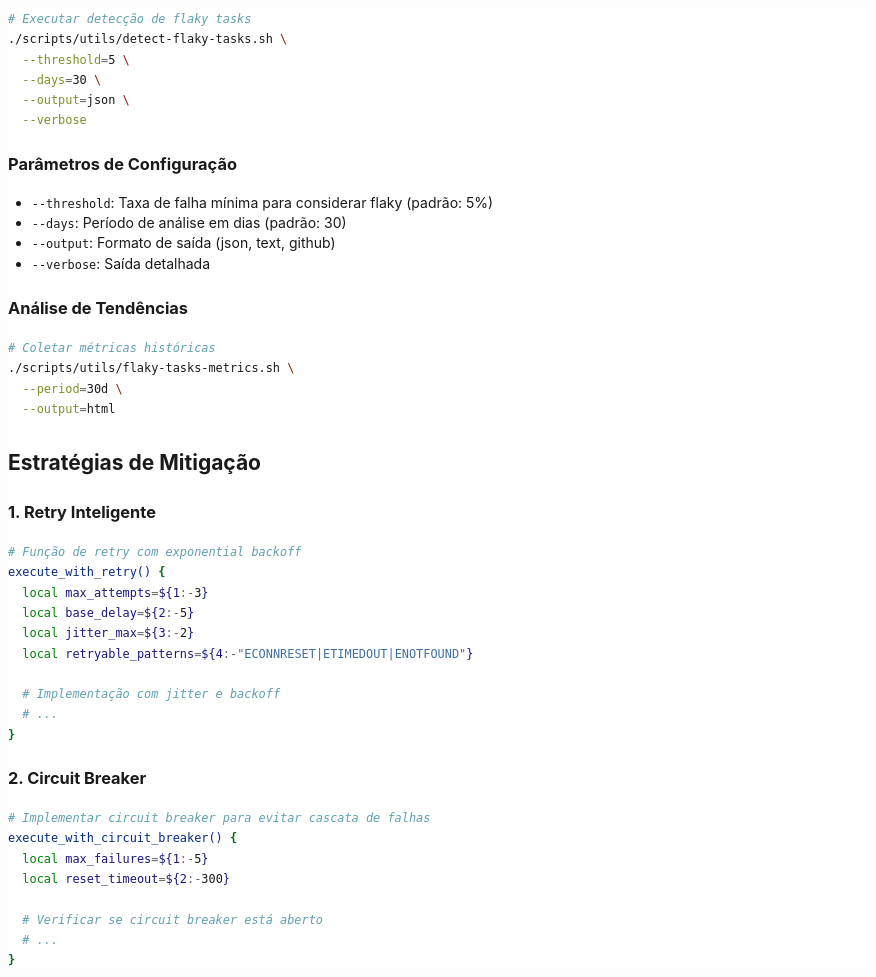 ```bash
# Executar detecção de flaky tasks
./scripts/utils/detect-flaky-tasks.sh \
  --threshold=5 \
  --days=30 \
  --output=json \
  --verbose
```

### Parâmetros de Configuração

- `--threshold`: Taxa de falha mínima para considerar flaky (padrão: 5%)
- `--days`: Período de análise em dias (padrão: 30)
- `--output`: Formato de saída (json, text, github)
- `--verbose`: Saída detalhada

### Análise de Tendências

```bash
# Coletar métricas históricas
./scripts/utils/flaky-tasks-metrics.sh \
  --period=30d \
  --output=html
```

## Estratégias de Mitigação

### 1. Retry Inteligente

```bash
# Função de retry com exponential backoff
execute_with_retry() {
  local max_attempts=${1:-3}
  local base_delay=${2:-5}
  local jitter_max=${3:-2}
  local retryable_patterns=${4:-"ECONNRESET|ETIMEDOUT|ENOTFOUND"}
  
  # Implementação com jitter e backoff
  # ...
}
```

### 2. Circuit Breaker

```bash
# Implementar circuit breaker para evitar cascata de falhas
execute_with_circuit_breaker() {
  local max_failures=${1:-5}
  local reset_timeout=${2:-300}
  
  # Verificar se circuit breaker está aberto
  # ...
}
```
